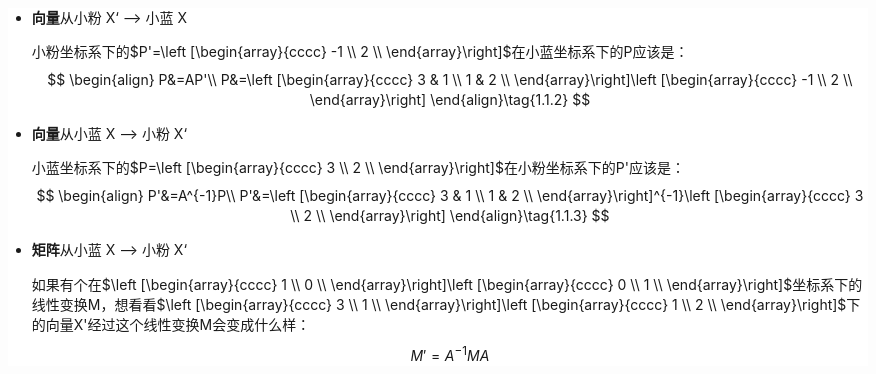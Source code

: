 - **向量**从小粉 X‘ --> 小蓝 X 

  小粉坐标系下的$P'=\left [\begin{array}{cccc}
  -1  \\
  2  \\
  \end{array}\right]$在小蓝坐标系下的P应该是：
  $$
  \begin{align}
  P&=AP'\\
  P&=\left [\begin{array}{cccc}
  3 & 1 \\
  1 & 2  \\
  \end{array}\right]\left [\begin{array}{cccc}
  -1  \\
  2  \\
  \end{array}\right]
  \end{align}\tag{1.1.2}
  $$

- **向量**从小蓝 X --> 小粉 X‘ 

  小蓝坐标系下的$P=\left [\begin{array}{cccc}
  3  \\
  2  \\
  \end{array}\right]$在小粉坐标系下的P'应该是：
  $$
  \begin{align}
  P'&=A^{-1}P\\
  P'&=\left [\begin{array}{cccc}
  3 & 1 \\
  1 & 2  \\
  \end{array}\right]^{-1}\left [\begin{array}{cccc}
  3  \\
  2  \\
  \end{array}\right]
  \end{align}\tag{1.1.3}
  $$

- **矩阵**从小蓝 X --> 小粉 X‘ 

  如果有个在$\left [\begin{array}{cccc}
  1  \\
  0  \\
  \end{array}\right]\left [\begin{array}{cccc}
  0  \\
  1   \\
  \end{array}\right]$坐标系下的线性变换M，想看看$\left [\begin{array}{cccc}
  3  \\
  1   \\
  \end{array}\right]\left [\begin{array}{cccc}
  1  \\
  2   \\
  \end{array}\right]$下的向量X'经过这个线性变换M会变成什么样：
  $$
  M'=A^{-1}MA\tag{1.1.4}
  $$
